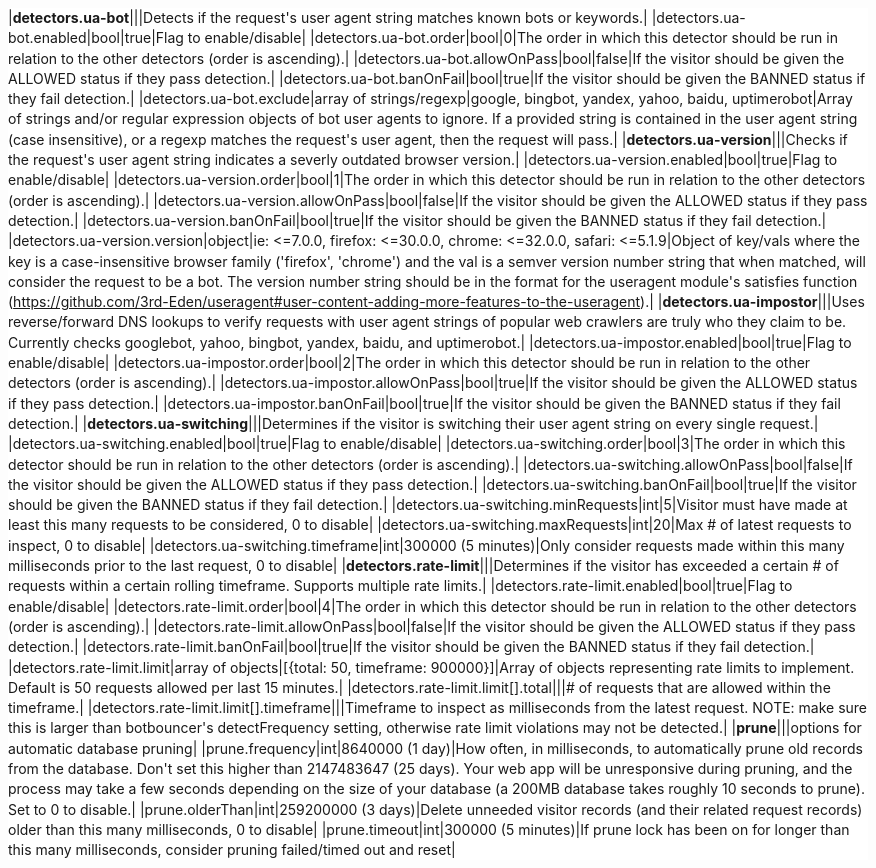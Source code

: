 |**detectors.ua-bot**|||Detects if the request's user agent string matches known bots or keywords.|
|detectors.ua-bot.enabled|bool|true|Flag to enable/disable|
|detectors.ua-bot.order|bool|0|The order in which this detector should be run in relation to the other detectors (order is ascending).|
|detectors.ua-bot.allowOnPass|bool|false|If the visitor should be given the ALLOWED status if they pass detection.|
|detectors.ua-bot.banOnFail|bool|true|If the visitor should be given the BANNED status if they fail detection.|
|detectors.ua-bot.exclude|array of strings/regexp|google, bingbot, yandex, yahoo, baidu, uptimerobot|Array of strings and/or regular expression objects of bot user agents to ignore. If a provided string is contained in the user agent string (case insensitive), or a regexp matches the request's user agent, then the request will pass.|
|**detectors.ua-version**|||Checks if the request's user agent string indicates a severly outdated browser version.|
|detectors.ua-version.enabled|bool|true|Flag to enable/disable|
|detectors.ua-version.order|bool|1|The order in which this detector should be run in relation to the other detectors (order is ascending).|
|detectors.ua-version.allowOnPass|bool|false|If the visitor should be given the ALLOWED status if they pass detection.|
|detectors.ua-version.banOnFail|bool|true|If the visitor should be given the BANNED status if they fail detection.|
|detectors.ua-version.version|object|ie: <=7.0.0, firefox: <=30.0.0, chrome: <=32.0.0, safari: <=5.1.9|Object of key/vals where the key is a case-insensitive browser family ('firefox', 'chrome') and the val is a semver version number string that when matched, will consider the request to be a bot. The version number string should be in the format for the useragent module's satisfies function (https://github.com/3rd-Eden/useragent#user-content-adding-more-features-to-the-useragent).|
|**detectors.ua-impostor**|||Uses reverse/forward DNS lookups to verify requests with user agent strings of popular web crawlers are truly who they claim to be. Currently checks googlebot, yahoo, bingbot, yandex, baidu, and uptimerobot.|
|detectors.ua-impostor.enabled|bool|true|Flag to enable/disable|
|detectors.ua-impostor.order|bool|2|The order in which this detector should be run in relation to the other detectors (order is ascending).|
|detectors.ua-impostor.allowOnPass|bool|true|If the visitor should be given the ALLOWED status if they pass detection.|
|detectors.ua-impostor.banOnFail|bool|true|If the visitor should be given the BANNED status if they fail detection.|
|**detectors.ua-switching**|||Determines if the visitor is switching their user agent string on every single request.|
|detectors.ua-switching.enabled|bool|true|Flag to enable/disable|
|detectors.ua-switching.order|bool|3|The order in which this detector should be run in relation to the other detectors (order is ascending).|
|detectors.ua-switching.allowOnPass|bool|false|If the visitor should be given the ALLOWED status if they pass detection.|
|detectors.ua-switching.banOnFail|bool|true|If the visitor should be given the BANNED status if they fail detection.|
|detectors.ua-switching.minRequests|int|5|Visitor must have made at least this many requests to be considered, 0 to disable|
|detectors.ua-switching.maxRequests|int|20|Max # of latest requests to inspect, 0 to disable|
|detectors.ua-switching.timeframe|int|300000 (5 minutes)|Only consider requests made within this many milliseconds prior to the last request, 0 to disable|
|**detectors.rate-limit**|||Determines if the visitor has exceeded a certain # of requests within a certain rolling timeframe.  Supports multiple rate limits.|
|detectors.rate-limit.enabled|bool|true|Flag to enable/disable|
|detectors.rate-limit.order|bool|4|The order in which this detector should be run in relation to the other detectors (order is ascending).|
|detectors.rate-limit.allowOnPass|bool|false|If the visitor should be given the ALLOWED status if they pass detection.|
|detectors.rate-limit.banOnFail|bool|true|If the visitor should be given the BANNED status if they fail detection.|
|detectors.rate-limit.limit|array of objects|[{total: 50, timeframe: 900000}]|Array of objects representing rate limits to implement. Default is 50 requests allowed per last 15 minutes.|
|detectors.rate-limit.limit[].total|||# of requests that are allowed within the timeframe.|
|detectors.rate-limit.limit[].timeframe|||Timeframe to inspect as milliseconds from the latest request. NOTE: make sure this is larger than botbouncer's detectFrequency setting, otherwise rate limit violations may not be detected.|
|**prune**|||options for automatic database pruning|
|prune.frequency|int|8640000 (1 day)|How often, in milliseconds, to automatically prune old records from the database. Don't set this higher than 2147483647 (25 days). Your web app will be unresponsive during pruning, and the process may take a few seconds depending on the size of your database (a 200MB database takes roughly 10 seconds to prune). Set to 0 to disable.|
|prune.olderThan|int|259200000 (3 days)|Delete unneeded visitor records (and their related request records) older than this many milliseconds, 0 to disable|
|prune.timeout|int|300000 (5 minutes)|If prune lock has been on for longer than this many milliseconds, consider pruning failed/timed out and reset|